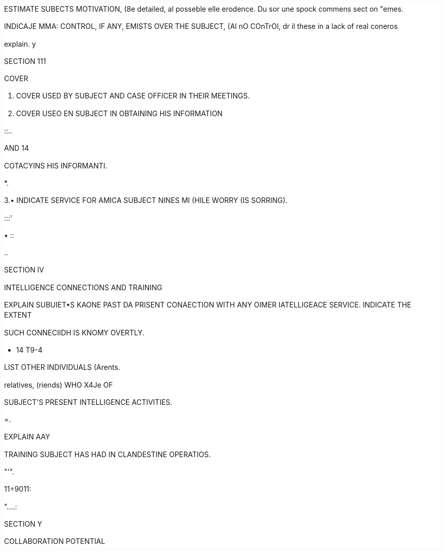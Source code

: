 ESTIMATE SUBECTS MOTIVATION, (8e detailed, al posseble elle erodence. Du sor une spock commens sect on "emes.

INDICAJE MMA: CONTROL, IF ANY, EMISTS OVER THE SUBJECT, (Al nO COnTrOl, dr il these in a lack of real coneros

explain. y

SECTION 111

COVER

1. COVER USED BY SUBJECT AND CASE OFFICER IN THEIR MEETINGS.

2. COVER USEO EN SUBJECT IN OBTAINING HIS INFORMATION

::..

AND 14

COTACYINS HIS INFORMANTI.

*.

3.• INDICATE SERVICE FOR AMICA SUBJECT NINES MI (HILE WORRY (IS SORRING).

:::'

• ::

..

SECTION IV

INTELLIGENCE CONNECTIONS AND TRAINING

EXPLAIN SUBUIET•S KAONE PAST DA PRISENT CONAECTION WITH ANY OIMER IATELLIGEACE SERVICE. INDICATE THE EXTENT

SUCH CONNECIIDH IS KNOMY OVERTLY.

- 14 T9-4

LIST OTHER INDIVIDUALS (Arents.

relatives, (riends) WHO X4Je OF

SUBJECT'S PRESENT INTELLIGENCE ACTIVITIES.

=.

EXPLAIN AAY

TRAINING SUBJECT HAS HAD IN CLANDESTINE OPERATIOS.

"'".

11÷9011:

"....:

SECTION Y

COLLABORATION POTENTIAL
